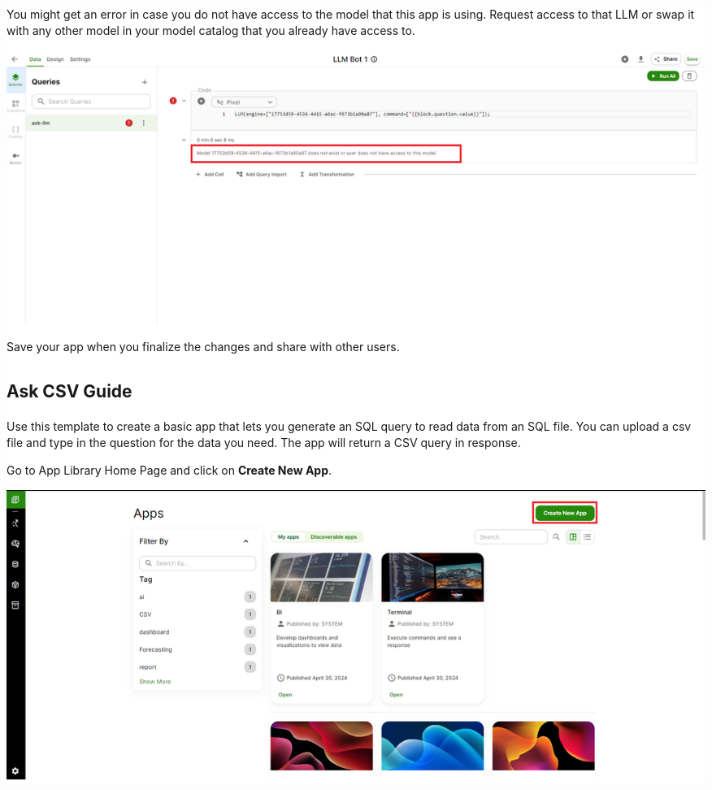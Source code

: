 
You might get an error in case you do not have access to the model that this app is using. Request access to that LLM or swap it with any other model in your model catalog that you already have access to.

![Ask LLM Error](../../../static/img/Navigating/Create%20New%20App/AskLLMError.png)

Save your app when you finalize the changes and share with other users.

<ReactPlayer controls url={AskLLMTemplateDemo} />


## Ask CSV Guide

Use this template to create a basic app that lets you generate an SQL query to read data from an SQL file. You can upload a csv file and type in the question for the data you need. The app will return a CSV query in response.

Go to App Library Home Page and click on **Create New App**.

![CreateApp](../../../static/img/Navigating/Create%20New%20App/LandingPage1.png)
